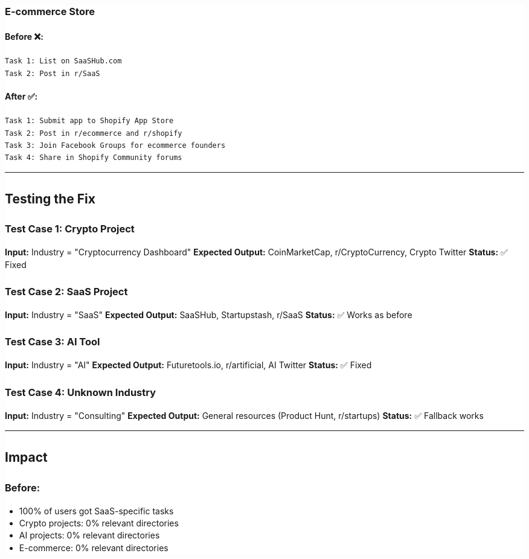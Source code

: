 ### **E-commerce Store**

#### **Before ❌:**
```
Task 1: List on SaaSHub.com
Task 2: Post in r/SaaS
```

#### **After ✅:**
```
Task 1: Submit app to Shopify App Store
Task 2: Post in r/ecommerce and r/shopify
Task 3: Join Facebook Groups for ecommerce founders
Task 4: Share in Shopify Community forums
```

---

## Testing the Fix

### **Test Case 1: Crypto Project**
**Input:** Industry = "Cryptocurrency Dashboard"
**Expected Output:** CoinMarketCap, r/CryptoCurrency, Crypto Twitter
**Status:** ✅ Fixed

### **Test Case 2: SaaS Project**
**Input:** Industry = "SaaS"
**Expected Output:** SaaSHub, Startupstash, r/SaaS
**Status:** ✅ Works as before

### **Test Case 3: AI Tool**
**Input:** Industry = "AI"
**Expected Output:** Futuretools.io, r/artificial, AI Twitter
**Status:** ✅ Fixed

### **Test Case 4: Unknown Industry**
**Input:** Industry = "Consulting"
**Expected Output:** General resources (Product Hunt, r/startups)
**Status:** ✅ Fallback works

---

## Impact

### **Before:**
- 100% of users got SaaS-specific tasks
- Crypto projects: 0% relevant directories
- AI projects: 0% relevant directories
- E-commerce: 0% relevant directories
